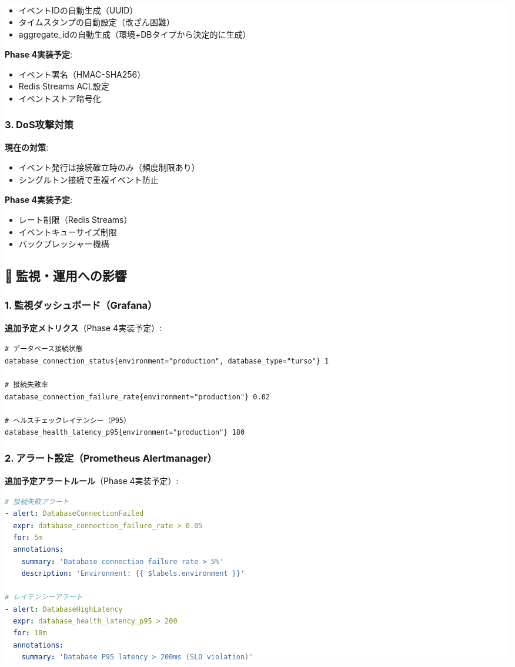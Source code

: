 - イベントIDの自動生成（UUID）
- タイムスタンプの自動設定（改ざん困難）
- aggregate_idの自動生成（環境+DBタイプから決定的に生成）

**Phase 4実装予定**:

- イベント署名（HMAC-SHA256）
- Redis Streams ACL設定
- イベントストア暗号化

### 3. DoS攻撃対策

**現在の対策**:

- イベント発行は接続確立時のみ（頻度制限あり）
- シングルトン接続で重複イベント防止

**Phase 4実装予定**:

- レート制限（Redis Streams）
- イベントキューサイズ制限
- バックプレッシャー機構

## 🎯 監視・運用への影響

### 1. 監視ダッシュボード（Grafana）

**追加予定メトリクス**（Phase 4実装予定）:

```
# データベース接続状態
database_connection_status{environment="production", database_type="turso"} 1

# 接続失敗率
database_connection_failure_rate{environment="production"} 0.02

# ヘルスチェックレイテンシー（P95）
database_health_latency_p95{environment="production"} 180
```

### 2. アラート設定（Prometheus Alertmanager）

**追加予定アラートルール**（Phase 4実装予定）:

```yaml
# 接続失敗アラート
- alert: DatabaseConnectionFailed
  expr: database_connection_failure_rate > 0.05
  for: 5m
  annotations:
    summary: 'Database connection failure rate > 5%'
    description: 'Environment: {{ $labels.environment }}'

# レイテンシーアラート
- alert: DatabaseHighLatency
  expr: database_health_latency_p95 > 200
  for: 10m
  annotations:
    summary: 'Database P95 latency > 200ms (SLO violation)'
```
